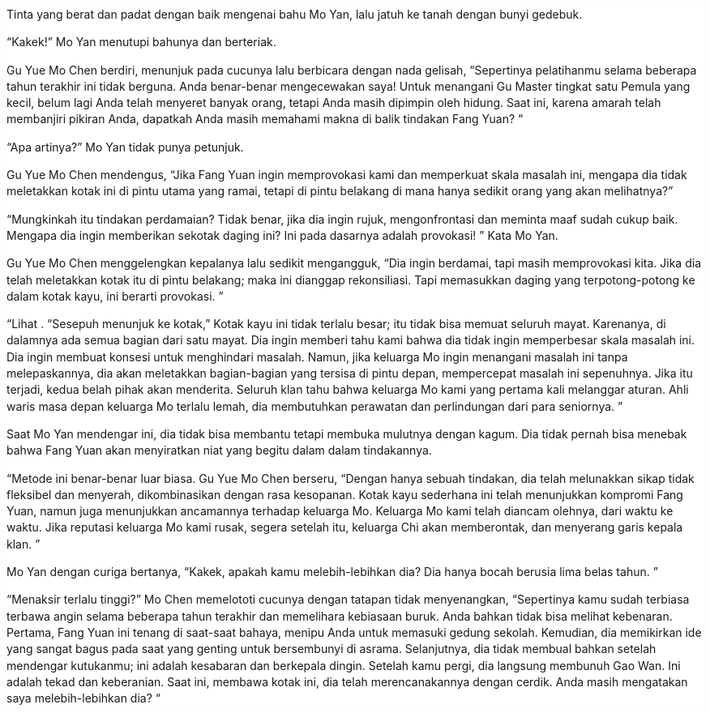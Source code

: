 Tinta yang berat dan padat dengan baik mengenai bahu Mo Yan, lalu jatuh ke tanah dengan bunyi gedebuk.



“Kakek!” Mo Yan menutupi bahunya dan berteriak.

Gu Yue Mo Chen berdiri, menunjuk pada cucunya lalu berbicara dengan nada gelisah, “Sepertinya pelatihanmu selama beberapa tahun terakhir ini tidak berguna. Anda benar-benar mengecewakan saya! Untuk menangani Gu Master tingkat satu Pemula yang kecil, belum lagi Anda telah menyeret banyak orang, tetapi Anda masih dipimpin oleh hidung. Saat ini, karena amarah telah membanjiri pikiran Anda, dapatkah Anda masih memahami makna di balik tindakan Fang Yuan? “

“Apa artinya?” Mo Yan tidak punya petunjuk.

Gu Yue Mo Chen mendengus, “Jika Fang Yuan ingin memprovokasi kami dan memperkuat skala masalah ini, mengapa dia tidak meletakkan kotak ini di pintu utama yang ramai, tetapi di pintu belakang di mana hanya sedikit orang yang akan melihatnya?”

“Mungkinkah itu tindakan perdamaian? Tidak benar, jika dia ingin rujuk, mengonfrontasi dan meminta maaf sudah cukup baik. Mengapa dia ingin memberikan sekotak daging ini? Ini pada dasarnya adalah provokasi! ” Kata Mo Yan.

Gu Yue Mo Chen menggelengkan kepalanya lalu sedikit mengangguk, “Dia ingin berdamai, tapi masih memprovokasi kita. Jika dia telah meletakkan kotak itu di pintu belakang; maka ini dianggap rekonsiliasi. Tapi memasukkan daging yang terpotong-potong ke dalam kotak kayu, ini berarti provokasi. ”

“Lihat . “Sesepuh menunjuk ke kotak,” Kotak kayu ini tidak terlalu besar; itu tidak bisa memuat seluruh mayat. Karenanya, di dalamnya ada semua bagian dari satu mayat. Dia ingin memberi tahu kami bahwa dia tidak ingin memperbesar skala masalah ini. Dia ingin membuat konsesi untuk menghindari masalah. Namun, jika keluarga Mo ingin menangani masalah ini tanpa melepaskannya, dia akan meletakkan bagian-bagian yang tersisa di pintu depan, mempercepat masalah ini sepenuhnya. Jika itu terjadi, kedua belah pihak akan menderita. Seluruh klan tahu bahwa keluarga Mo kami yang pertama kali melanggar aturan. Ahli waris masa depan keluarga Mo terlalu lemah, dia membutuhkan perawatan dan perlindungan dari para seniornya. ”

Saat Mo Yan mendengar ini, dia tidak bisa membantu tetapi membuka mulutnya dengan kagum. Dia tidak pernah bisa menebak bahwa Fang Yuan akan menyiratkan niat yang begitu dalam dalam tindakannya.

“Metode ini benar-benar luar biasa. Gu Yue Mo Chen berseru, “Dengan hanya sebuah tindakan, dia telah melunakkan sikap tidak fleksibel dan menyerah, dikombinasikan dengan rasa kesopanan. Kotak kayu sederhana ini telah menunjukkan kompromi Fang Yuan, namun juga menunjukkan ancamannya terhadap keluarga Mo. Keluarga Mo kami telah diancam olehnya, dari waktu ke waktu. Jika reputasi keluarga Mo kami rusak, segera setelah itu, keluarga Chi akan memberontak, dan menyerang garis kepala klan. ”

Mo Yan dengan curiga bertanya, “Kakek, apakah kamu melebih-lebihkan dia? Dia hanya bocah berusia lima belas tahun. ”

“Menaksir terlalu tinggi?” Mo Chen memelototi cucunya dengan tatapan tidak menyenangkan, “Sepertinya kamu sudah terbiasa terbawa angin selama beberapa tahun terakhir dan memelihara kebiasaan buruk. Anda bahkan tidak bisa melihat kebenaran. Pertama, Fang Yuan ini tenang di saat-saat bahaya, menipu Anda untuk memasuki gedung sekolah. Kemudian, dia memikirkan ide yang sangat bagus pada saat yang genting untuk bersembunyi di asrama. Selanjutnya, dia tidak membual bahkan setelah mendengar kutukanmu; ini adalah kesabaran dan berkepala dingin. Setelah kamu pergi, dia langsung membunuh Gao Wan. Ini adalah tekad dan keberanian. Saat ini, membawa kotak ini, dia telah merencanakannya dengan cerdik. Anda masih mengatakan saya melebih-lebihkan dia? “
